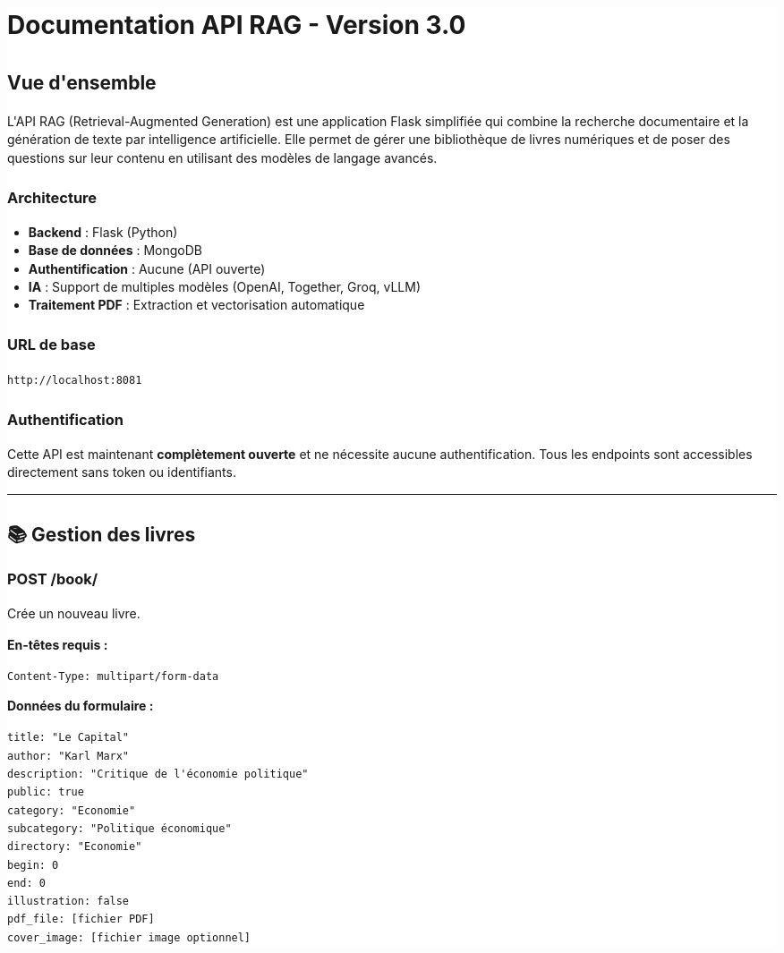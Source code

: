# Documentation API RAG - Version 3.0

## Vue d'ensemble

L'API RAG (Retrieval-Augmented Generation) est une application Flask simplifiée qui combine la recherche documentaire et la génération de texte par intelligence artificielle. Elle permet de gérer une bibliothèque de livres numériques et de poser des questions sur leur contenu en utilisant des modèles de langage avancés.

### Architecture

- **Backend** : Flask (Python)
- **Base de données** : MongoDB
- **Authentification** : Aucune (API ouverte)
- **IA** : Support de multiples modèles (OpenAI, Together, Groq, vLLM)
- **Traitement PDF** : Extraction et vectorisation automatique

### URL de base

```
http://localhost:8081
```

### Authentification

Cette API est maintenant **complètement ouverte** et ne nécessite aucune authentification. Tous les endpoints sont accessibles directement sans token ou identifiants.

---

## 📚 Gestion des livres

### POST /book/

Crée un nouveau livre.

**En-têtes requis :**
```
Content-Type: multipart/form-data
```

**Données du formulaire :**
```
title: "Le Capital"
author: "Karl Marx"
description: "Critique de l'économie politique"
public: true
category: "Economie"
subcategory: "Politique économique"
directory: "Economie"
begin: 0
end: 0
illustration: false
pdf_file: [fichier PDF]
cover_image: [fichier image optionnel]
```
